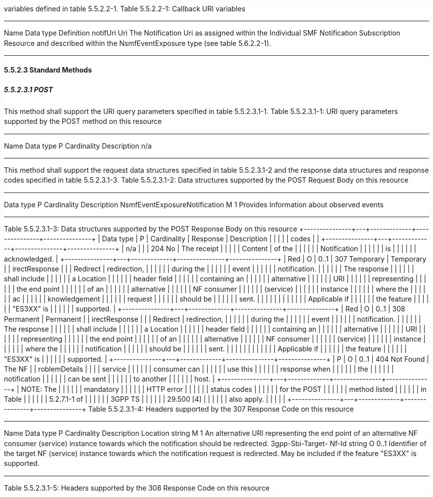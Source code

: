 variables defined in table 5.5.2.2-1.
Table 5.5.2.2-1: Callback URI variables
* * *
Name Data type Definition notifUri Uri The Notification Uri as assigned within
the Individual SMF Notification Subscription Resource and described within the
NsmfEventExposure type (see table 5.6.2.2-1).
* * *
#### 5.5.2.3 Standard Methods
##### 5.5.2.3.1 POST
This method shall support the URI query parameters specified in table
5.5.2.3.1-1.
Table 5.5.2.3.1-1: URI query parameters supported by the POST method on this
resource
* * *
Name Data type P Cardinality Description n/a
* * *
This method shall support the request data structures specified in table
5.5.2.3.1-2 and the response data structures and response codes specified in
table 5.5.2.3.1-3.
Table 5.5.2.3.1-2: Data structures supported by the POST Request Body on this
resource
* * *
Data type P Cardinality Description NsmfEventExposureNotification M 1 Provides
Information about observed events
* * *
Table 5.5.2.3.1-3: Data structures supported by the POST Response Body on this
resource
+---------------+---+-------------+---------------+---------------+ | Data type | P | Cardinality | Response | Description | | | | | codes | | +---------------+---+-------------+---------------+---------------+ | n/a | | | 204 No | The receipt | | | | | Content | of the | | | | | | Notification | | | | | | is | | | | | | acknowledged. | +---------------+---+-------------+---------------+---------------+ | Red | O | 0..1 | 307 Temporary | Temporary | | irectResponse | | | Redirect | redirection, | | | | | | during the | | | | | | event | | | | | | notification. | | | | | | The response | | | | | | shall include | | | | | | a Location | | | | | | header field | | | | | | containing an | | | | | | alternative | | | | | | URI | | | | | | representing | | | | | | the end point | | | | | | of an | | | | | | alternative | | | | | | NF consumer | | | | | | (service) | | | | | | instance | | | | | | where the | | | | | | ac | | | | | | knowledgement | | | | | | request | | | | | | should be | | | | | | sent. | | | | | | | | | | | | Applicable if | | | | | | the feature | | | | | | \"ES3XX\" is | | | | | | supported. | +---------------+---+-------------+---------------+---------------+ | Red | O | 0..1 | 308 Permanent | Permanent | | irectResponse | | | Redirect | redirection, | | | | | | during the | | | | | | event | | | | | | notification. | | | | | | The response | | | | | | shall include | | | | | | a Location | | | | | | header field | | | | | | containing an | | | | | | alternative | | | | | | URI | | | | | | representing | | | | | | the end point | | | | | | of an | | | | | | alternative | | | | | | NF consumer | | | | | | (service) | | | | | | instance | | | | | | where the | | | | | | notification | | | | | | should be | | | | | | sent. | | | | | | | | | | | | Applicable if | | | | | | the feature | | | | | | \"ES3XX\" is | | | | | | supported. | +---------------+---+-------------+---------------+---------------+ | P | O | 0..1 | 404 Not Found | The NF | | roblemDetails | | | | service | | | | | | consumer can | | | | | | use this | | | | | | response when | | | | | | the | | | | | | notification | | | | | | can be sent | | | | | | to another | | | | | | host. | +---------------+---+-------------+---------------+---------------+ | NOTE: The | | | | | | mandatory | | | | | | HTTP error | | | | | | status codes | | | | | | for the POST | | | | | | method listed | | | | | | in Table | | | | | | 5.2.7.1-1 of | | | | | | 3GPP TS | | | | | | 29.500 [4] | | | | | | also apply. | | | | | +---------------+---+-------------+---------------+---------------+
Table 5.5.2.3.1-4: Headers supported by the 307 Response Code on this resource
* * *
Name Data type P Cardinality Description Location string M 1 An alternative
URI representing the end point of an alternative NF consumer (service)
instance towards which the notification should be redirected. 3gpp-Sbi-Target-
Nf-Id string O 0..1 Identifier of the target NF (service) instance towards
which the notification request is redirected. May be included if the feature
\"ES3XX\" is supported.
* * *
Table 5.5.2.3.1-5: Headers supported by the 308 Response Code on this resource